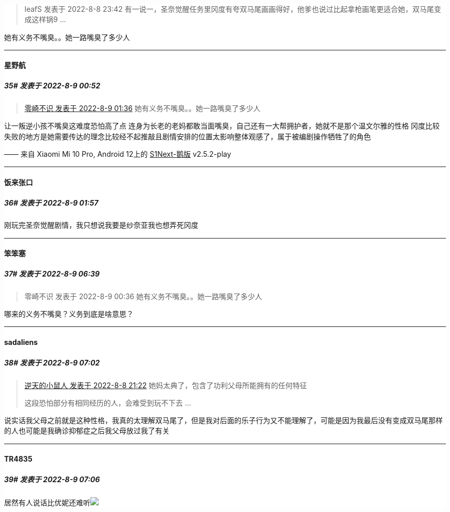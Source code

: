 <blockquote>leafS 发表于 2022-8-8 23:42
有一说一，圣奈觉醒任务里冈度有夸双马尾画画得好，他爹也说过比起拿枪画笔更适合她，双马尾变成这样锅9 ...</blockquote>
她有义务不嘴臭。。她一路嘴臭了多少人

*****

####  星野航  
##### 35#       发表于 2022-8-9 00:52

<blockquote><a href="httphttps://bbs.saraba1st.com/2b/forum.php?mod=redirect&amp;goto=findpost&amp;pid=56984684&amp;ptid=2085841" target="_blank">零崎不识 发表于 2022-8-9 01:36</a>
她有义务不嘴臭。。她一路嘴臭了多少人</blockquote>
让一叛逆小孩不嘴臭这难度恐怕高了点
连身为长老的老妈都敢当面嘴臭，自己还有一大帮拥护者，她就不是那个温文尔雅的性格
冈度比较失败的地方是她需要传达的理念比较经不起推敲且剧情安排的位置太影响整体观感了，属于被编剧操作牺牲了的角色

—— 来自 Xiaomi Mi 10 Pro, Android 12上的 [S1Next-鹅版](https://github.com/ykrank/S1-Next/releases) v2.5.2-play

*****

####  饭来张口  
##### 36#       发表于 2022-8-9 01:57

刚玩完圣奈觉醒剧情，我只想说我要是纱奈亚我也想弄死冈度

*****

####  笨笨塞  
##### 37#       发表于 2022-8-9 06:39

<blockquote>零崎不识 发表于 2022-8-9 00:36
她有义务不嘴臭。。她一路嘴臭了多少人</blockquote>
哪来的义务不嘴臭？义务到底是啥意思？

*****

####  sadaliens  
##### 38#       发表于 2022-8-9 07:02

<blockquote><a href="httphttps://bbs.saraba1st.com/2b/forum.php?mod=redirect&amp;goto=findpost&amp;pid=56982240&amp;ptid=2085841" target="_blank">逆天的小鼠人 发表于 2022-8-8 21:22</a>
她妈太典了，包含了功利父母所能拥有的任何特征

这段恐怕部分有相同经历的人，会难受到玩不下去 ...</blockquote>
说实话我父母之前就是这种性格，我真的太理解双马尾了，但是我对后面的乐子行为又不能理解了，可能是因为我最后没有变成双马尾那样的人也可能是我确诊抑郁症之后我父母放过我了有关

*****

####  TR4835  
##### 39#       发表于 2022-8-9 07:06

居然有人说话比优妮还难听<img src="https://static.saraba1st.com/image/smiley/face2017/067.png" referrerpolicy="no-referrer">
